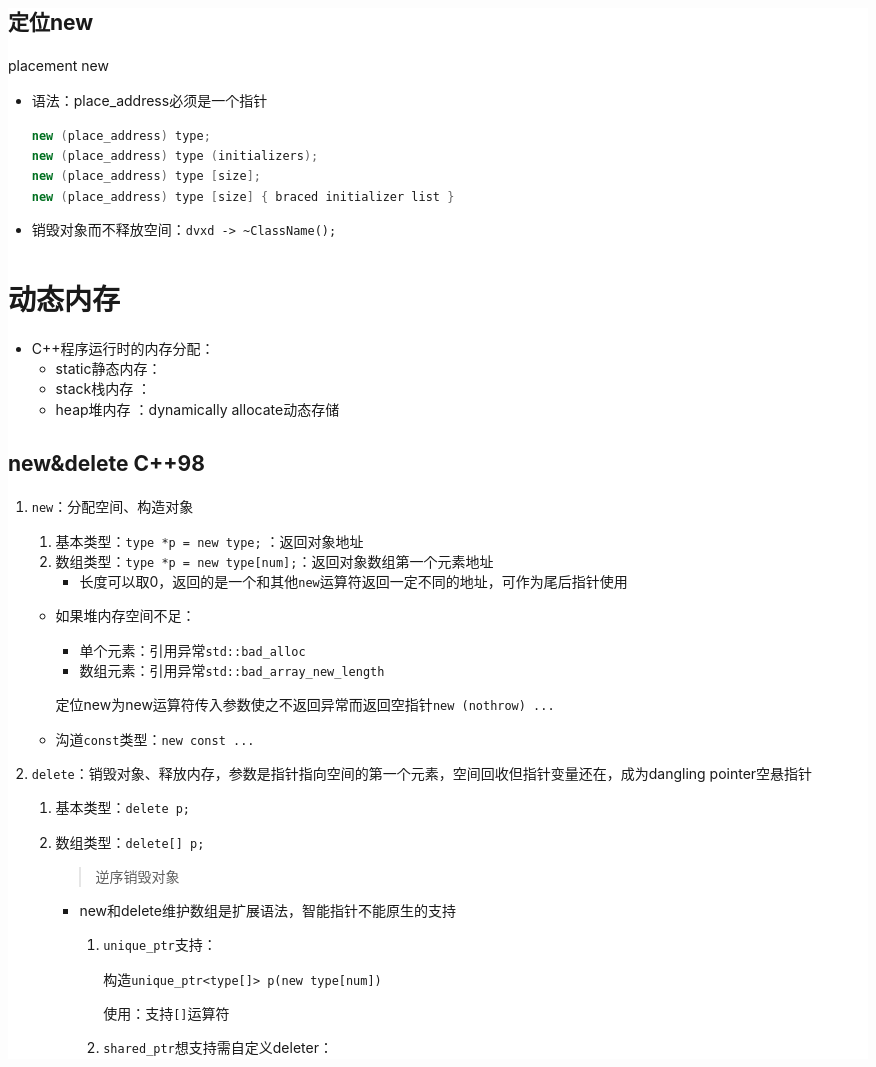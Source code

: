 ## 定位new

placement new

+ 语法：place_address必须是一个指针

  ```c++
  new (place_address) type;
  new (place_address) type (initializers);
  new (place_address) type [size];
  new (place_address) type [size] { braced initializer list }
  ```

+ 销毁对象而不释放空间：`dvxd -> ~ClassName();`


# 动态内存

+ C++程序运行时的内存分配：
  + static静态内存：
  + stack栈内存    ：
  + heap堆内存    ：dynamically allocate动态存储

## new&delete C++98

1. `new`：分配空间、构造对象

   1. 基本类型：`type *p = new type;`           ：返回对象地址
   2. 数组类型：`type *p = new type[num];`：返回对象数组第一个元素地址
      + 长度可以取0，返回的是一个和其他`new`运算符返回一定不同的地址，可作为尾后指针使用

   + 如果堆内存空间不足：

     + 单个元素：引用异常`std::bad_alloc`
     + 数组元素：引用异常`std::bad_array_new_length`

     定位new为new运算符传入参数使之不返回异常而返回空指针`new (nothrow) ...`

   + 沟道`const`类型：`new const ...`

2. `delete`：销毁对象、释放内存，参数是指针指向空间的第一个元素，空间回收但指针变量还在，成为dangling pointer空悬指针

   1. 基本类型：`delete p;`

   2. 数组类型：`delete[] p;`

      > 逆序销毁对象
   
      + new和delete维护数组是扩展语法，智能指针不能原生的支持
   
        1. `unique_ptr`支持：
   
           构造`unique_ptr<type[]> p(new type[num])`
   
           使用：支持`[]`运算符
   
        2. `shared_ptr`想支持需自定义deleter：
   